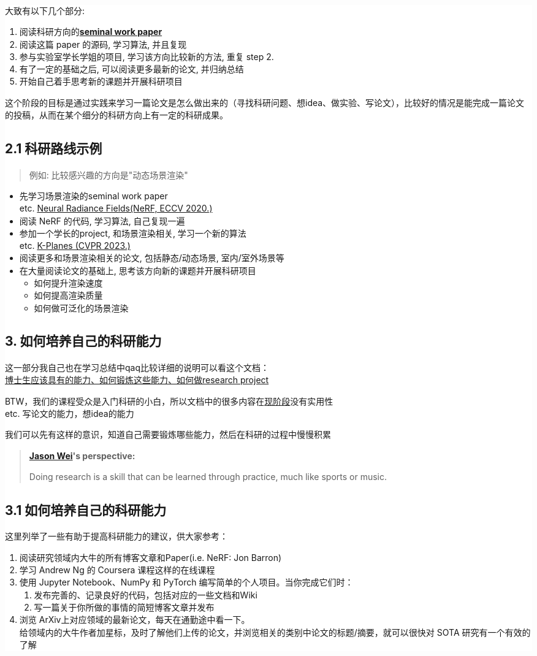 大致有以下几个部分:

1. 阅读科研方向的<u>**seminal work paper**</u>
2. 阅读这篇 paper 的源码, 学习算法, 并且复现
3. 参与实验室学长学姐的项目, 学习该方向比较新的方法, 重复 step 2.
4. 有了一定的基础之后, 可以阅读更多最新的论文, 并归纳总结
5. 开始自己着手思考新的课题并开展科研项目

这个阶段的目标是通过实践来学习一篇论文是怎么做出来的（寻找科研问题、想idea、做实验、写论文），比较好的情况是能完成一篇论文的投稿，从而在某个细分的科研方向上有一定的科研成果。



## 2.1 科研路线示例

> 例如: 比较感兴趣的方向是"动态场景渲染"

- 先学习场景渲染的seminal work paper<br>etc. [Neural Radiance Fields(NeRF, ECCV 2020.)](https://www.matthewtancik.com/nerf)
- 阅读 NeRF 的代码, 学习算法, 自己复现一遍
- 参加一个学长的project, 和场景渲染相关, 学习一个新的算法<br> etc. [K-Planes (CVPR 2023.)](https://sarafridov.github.io/K-Planes/)
- 阅读更多和场景渲染相关的论文, 包括静态/动态场景, 室内/室外场景等
- 在大量阅读论文的基础上, 思考该方向新的课题并开展科研项目<br>
    - 如何提升渲染速度
    - 如何提高渲染质量
    - 如何做可泛化的场景渲染



## 3. 如何培养自己的科研能力

这一部分我自己也在学习总结中qaq比较详细的说明可以看这个文档：<br>[博士生应该具有的能力、如何锻炼这些能力、如何做research project](https://pengsida.notion.site/research-project-b43507ef26d044bd888ac29f4736e116)

BTW，我们的课程受众是入门科研的小白，所以文档中的很多内容在<u>现阶段</u>没有实用性<br>
etc. 写论文的能力，想idea的能力

我们可以先有这样的意识，知道自己需要锻炼哪些能力，然后在科研的过程中慢慢积累

> **[Jason Wei](https://www.jasonwei.net/)'s perspective:**
>
> Doing research is a skill that can be learned through practice, much like sports or music.



## 3.1 如何培养自己的科研能力

这里列举了一些有助于提高科研能力的建议，供大家参考：

1. 阅读研究领域内大牛的所有博客文章和Paper(i.e. NeRF: Jon Barron)
2. 学习 Andrew Ng 的 Coursera 课程这样的在线课程
3. 使用 Jupyter Notebook、NumPy 和 PyTorch 编写简单的个人项目。当你完成它们时：
	1. 发布完善的、记录良好的代码，包括对应的一些文档和Wiki
	2. 写一篇关于你所做的事情的简短博客文章并发布
4. 浏览 ArXiv上对应领域的最新论文，每天在通勤途中看一下。<br>
   给领域内的大牛作者加星标，及时了解他们上传的论文，并浏览相关的类别中论文的标题/摘要，就可以很快对 SOTA 研究有一个有效的了解
